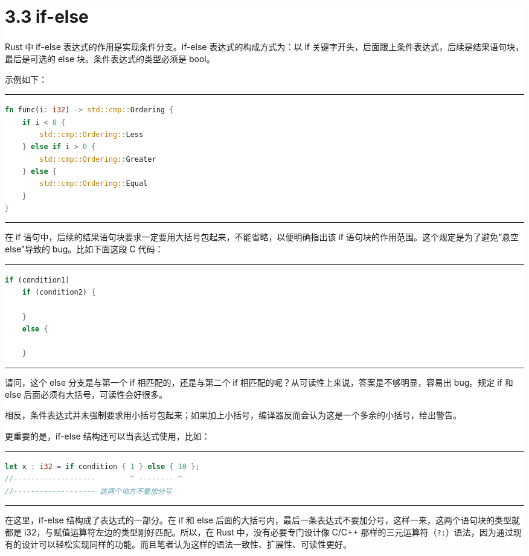 # 3.3 if-else

Rust 中 if-else 表达式的作用是实现条件分支。if-else 表达式的构成方式为：以 if 关键字开头，后面跟上条件表达式，后续是结果语句块，最后是可选的 else 块。条件表达式的类型必须是 bool。

示例如下：

---

```rust
fn func(i: i32) -> std::cmp::Ordering {
    if i < 0 {
        std::cmp::Ordering::Less
    } else if i > 0 {
        std::cmp::Ordering::Greater
    } else {
        std::cmp::Ordering::Equal
    }
}
```

---

在 if 语句中，后续的结果语句块要求一定要用大括号包起来，不能省略，以便明确指出该 if 语句块的作用范围。这个规定是为了避免“悬空 else”导致的 bug。比如下面这段 C 代码：

---

```rust
if (condition1)
    if (condition2) {

    }
    else {

    }
```

---

请问，这个 else 分支是与第一个 if 相匹配的，还是与第二个 if 相匹配的呢？从可读性上来说，答案是不够明显，容易出 bug。规定 if 和 else 后面必须有大括号，可读性会好很多。

相反，条件表达式并未强制要求用小括号包起来；如果加上小括号，编译器反而会认为这是一个多余的小括号，给出警告。

更重要的是，if-else 结构还可以当表达式使用，比如：

---

```rust
let x : i32 = if condition { 1 } else { 10 };
//-------------------        ^ -------- ^
//------------------- 这两个地方不要加分号
```

---

在这里，if-else 结构成了表达式的一部分。在 if 和 else 后面的大括号内，最后一条表达式不要加分号，这样一来，这两个语句块的类型就都是 i32，与赋值运算符左边的类型刚好匹配。所以，在 Rust 中，没有必要专门设计像 C/C++ 那样的三元运算符（`?:`）语法，因为通过现有的设计可以轻松实现同样的功能。而且笔者认为这样的语法一致性、扩展性、可读性更好。
